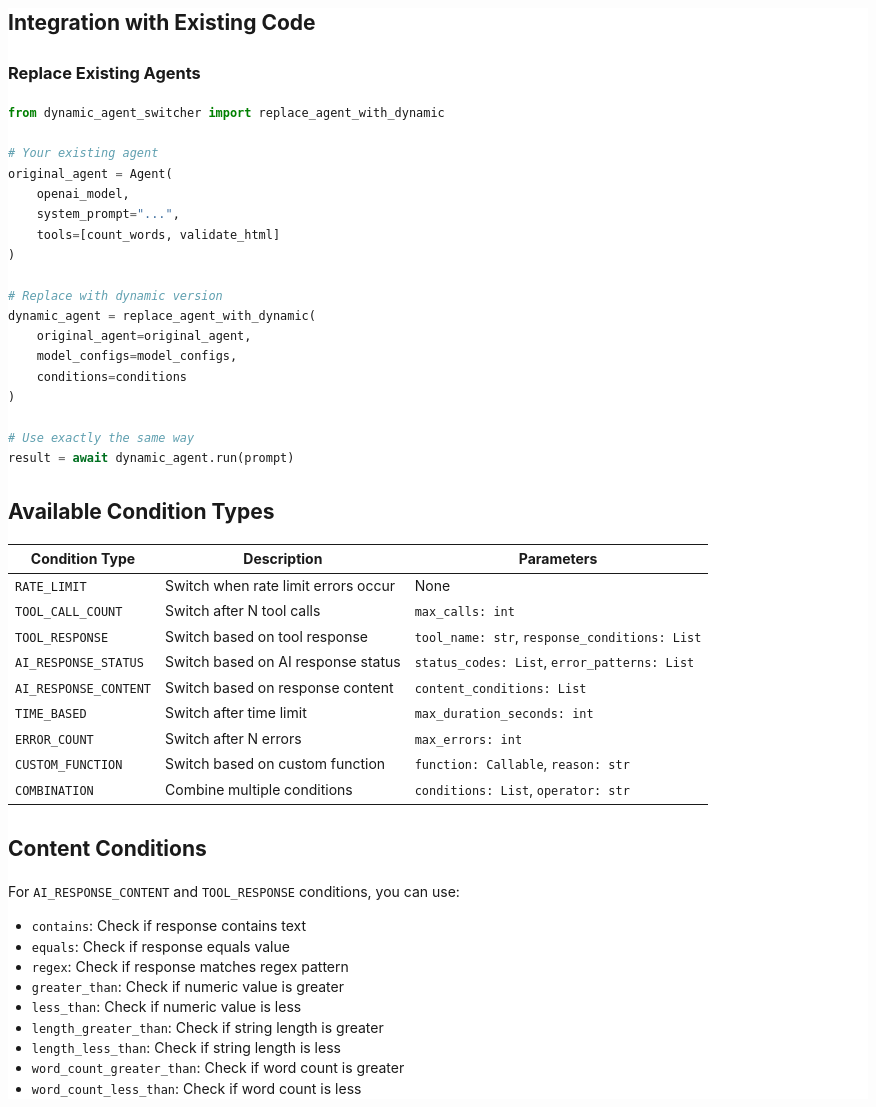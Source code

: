 ## Integration with Existing Code

### Replace Existing Agents

```python
from dynamic_agent_switcher import replace_agent_with_dynamic

# Your existing agent
original_agent = Agent(
    openai_model,
    system_prompt="...",
    tools=[count_words, validate_html]
)

# Replace with dynamic version
dynamic_agent = replace_agent_with_dynamic(
    original_agent=original_agent,
    model_configs=model_configs,
    conditions=conditions
)

# Use exactly the same way
result = await dynamic_agent.run(prompt)
```

## Available Condition Types

| Condition Type | Description | Parameters |
|---------------|-------------|------------|
| `RATE_LIMIT` | Switch when rate limit errors occur | None |
| `TOOL_CALL_COUNT` | Switch after N tool calls | `max_calls: int` |
| `TOOL_RESPONSE` | Switch based on tool response | `tool_name: str`, `response_conditions: List` |
| `AI_RESPONSE_STATUS` | Switch based on AI response status | `status_codes: List`, `error_patterns: List` |
| `AI_RESPONSE_CONTENT` | Switch based on response content | `content_conditions: List` |
| `TIME_BASED` | Switch after time limit | `max_duration_seconds: int` |
| `ERROR_COUNT` | Switch after N errors | `max_errors: int` |
| `CUSTOM_FUNCTION` | Switch based on custom function | `function: Callable`, `reason: str` |
| `COMBINATION` | Combine multiple conditions | `conditions: List`, `operator: str` |

## Content Conditions

For `AI_RESPONSE_CONTENT` and `TOOL_RESPONSE` conditions, you can use:

- `contains`: Check if response contains text
- `equals`: Check if response equals value
- `regex`: Check if response matches regex pattern
- `greater_than`: Check if numeric value is greater
- `less_than`: Check if numeric value is less
- `length_greater_than`: Check if string length is greater
- `length_less_than`: Check if string length is less
- `word_count_greater_than`: Check if word count is greater
- `word_count_less_than`: Check if word count is less
